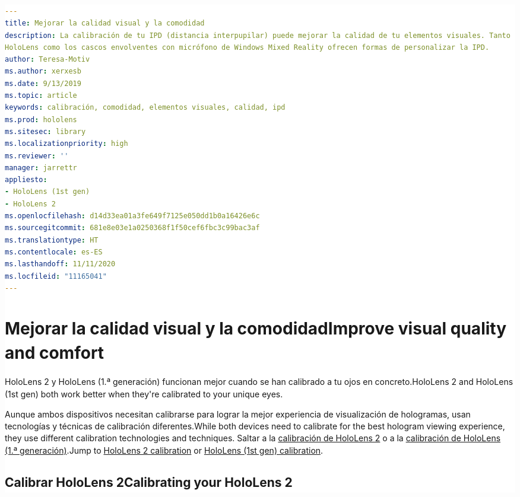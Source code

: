 ```yaml
---
title: Mejorar la calidad visual y la comodidad
description: La calibración de tu IPD (distancia interpupilar) puede mejorar la calidad de tu elementos visuales. Tanto HoloLens como los cascos envolventes con micrófono de Windows Mixed Reality ofrecen formas de personalizar la IPD.
author: Teresa-Motiv
ms.author: xerxesb
ms.date: 9/13/2019
ms.topic: article
keywords: calibración, comodidad, elementos visuales, calidad, ipd
ms.prod: hololens
ms.sitesec: library
ms.localizationpriority: high
ms.reviewer: ''
manager: jarrettr
appliesto:
- HoloLens (1st gen)
- HoloLens 2
ms.openlocfilehash: d14d33ea01a3fe649f7125e050dd1b0a16426e6c
ms.sourcegitcommit: 681e8e03e1a0250368f1f50cef6fbc3c99bac3af
ms.translationtype: HT
ms.contentlocale: es-ES
ms.lasthandoff: 11/11/2020
ms.locfileid: "11165041"
---
```

# <span data-ttu-id="4e77b-105">Mejorar la calidad visual y la comodidad</span><span class="sxs-lookup"><span data-stu-id="4e77b-105">Improve visual quality and comfort</span></span>

<span data-ttu-id="4e77b-106">HoloLens 2 y HoloLens (1.ª generación) funcionan mejor cuando se han calibrado a tu ojos en concreto.</span><span class="sxs-lookup"><span data-stu-id="4e77b-106">HoloLens 2 and HoloLens (1st gen) both work better when they're calibrated to your unique eyes.</span></span>

<span data-ttu-id="4e77b-107">Aunque ambos dispositivos necesitan calibrarse para lograr la mejor experiencia de visualización de hologramas, usan tecnologías y técnicas de calibración diferentes.</span><span class="sxs-lookup"><span data-stu-id="4e77b-107">While both devices need to calibrate for the best hologram viewing experience, they use different calibration technologies and techniques.</span></span>  <span data-ttu-id="4e77b-108">Saltar a la [calibración de HoloLens 2](#calibrating-your-hololens-2) o a la [calibración de HoloLens (1.ª generación)](#calibrating-your-hololens-1st-gen).</span><span class="sxs-lookup"><span data-stu-id="4e77b-108">Jump to [HoloLens 2 calibration](#calibrating-your-hololens-2) or [HoloLens (1st gen) calibration](#calibrating-your-hololens-1st-gen).</span></span>

## <span data-ttu-id="4e77b-109">Calibrar HoloLens 2</span><span class="sxs-lookup"><span data-stu-id="4e77b-109">Calibrating your HoloLens 2</span></span>
